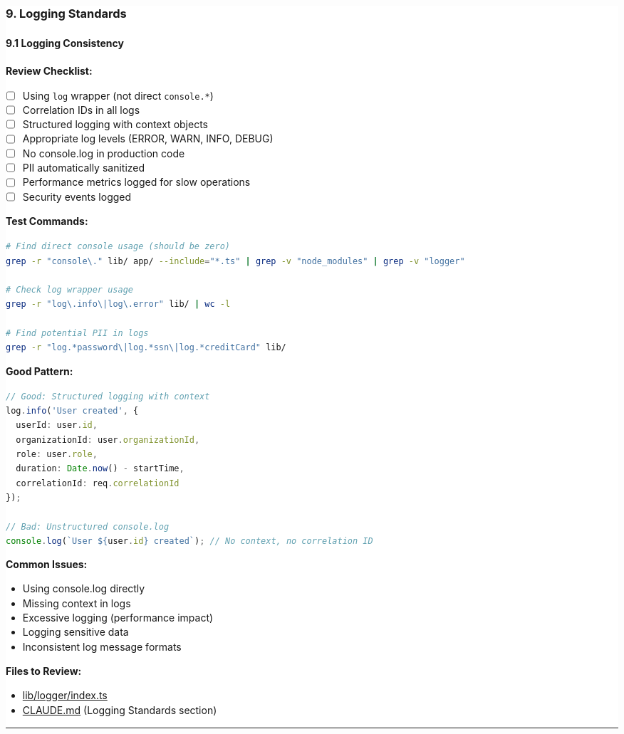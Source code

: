 ### 9. Logging Standards

#### 9.1 Logging Consistency

**Review Checklist:**

- [ ] Using `log` wrapper (not direct `console.*`)
- [ ] Correlation IDs in all logs
- [ ] Structured logging with context objects
- [ ] Appropriate log levels (ERROR, WARN, INFO, DEBUG)
- [ ] No console.log in production code
- [ ] PII automatically sanitized
- [ ] Performance metrics logged for slow operations
- [ ] Security events logged

**Test Commands:**
```bash
# Find direct console usage (should be zero)
grep -r "console\." lib/ app/ --include="*.ts" | grep -v "node_modules" | grep -v "logger"

# Check log wrapper usage
grep -r "log\.info\|log\.error" lib/ | wc -l

# Find potential PII in logs
grep -r "log.*password\|log.*ssn\|log.*creditCard" lib/
```

**Good Pattern:**
```typescript
// Good: Structured logging with context
log.info('User created', {
  userId: user.id,
  organizationId: user.organizationId,
  role: user.role,
  duration: Date.now() - startTime,
  correlationId: req.correlationId
});

// Bad: Unstructured console.log
console.log(`User ${user.id} created`); // No context, no correlation ID
```

**Common Issues:**
- Using console.log directly
- Missing context in logs
- Excessive logging (performance impact)
- Logging sensitive data
- Inconsistent log message formats

**Files to Review:**
- [lib/logger/index.ts](../lib/logger/index.ts)
- [CLAUDE.md](../CLAUDE.md) (Logging Standards section)

---
